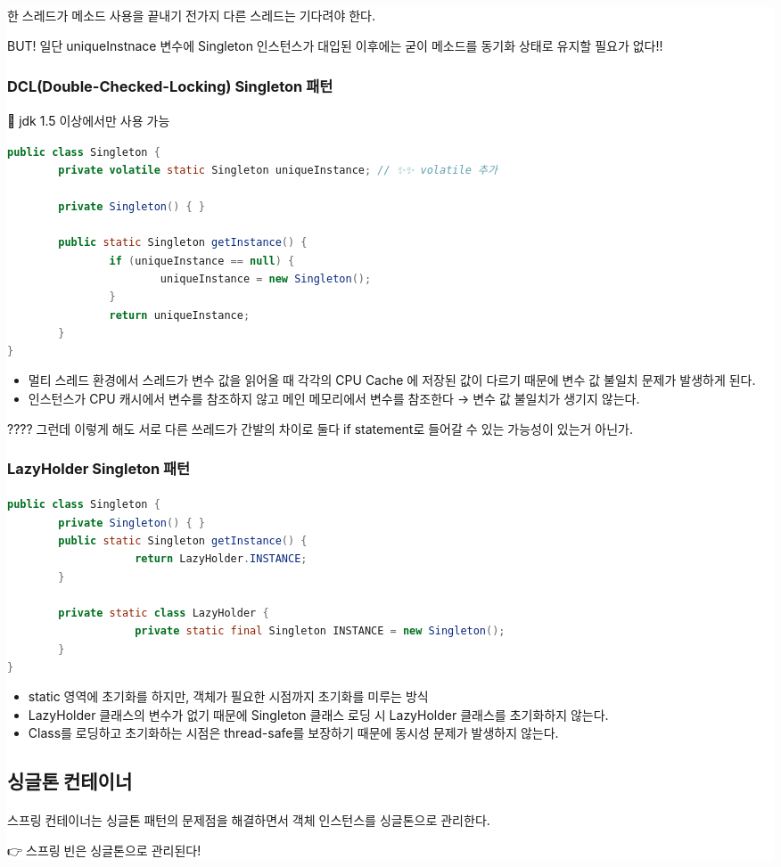 한 스레드가 메소드 사용을 끝내기 전가지 다른 스레드는 기다려야 한다.

BUT! 일단 uniqueInstnace 변수에 Singleton 인스턴스가 대입된 이후에는 굳이 메소드를 동기화 상태로 유지할 필요가 없다!!

### DCL(Double-Checked-Locking) Singleton 패턴

🚨 jdk 1.5 이상에서만 사용 가능

```java
public class Singleton {
		private volatile static Singleton uniqueInstance; // ✨✨ volatile 추가
		
		private Singleton() { }
		
		public static Singleton getInstance() {
				if (uniqueInstance == null) {
						uniqueInstance = new Singleton();
				}
				return uniqueInstance;
		}
}

```

-   멀티 스레드 환경에서 스레드가 변수 값을 읽어올 때 각각의 CPU Cache 에 저장된 값이 다르기 때문에 변수 값 불일치 문제가 발생하게 된다.
-   인스턴스가 CPU 캐시에서 변수를 참조하지 않고 메인 메모리에서 변수를 참조한다 → 변수 값 불일치가 생기지 않는다.

???? 그런데 이렇게 해도 서로 다른 쓰레드가 간발의 차이로 둘다 if statement로 들어갈 수 있는 가능성이 있는거 아닌가.

### LazyHolder Singleton 패턴

```java
public class Singleton { 
		private Singleton() { } 
		public static Singleton getInstance() { 
					return LazyHolder.INSTANCE; 
		}
	 
		private static class LazyHolder { 
					private static final Singleton INSTANCE = new Singleton(); 
		} 
}


```

-   static 영역에 초기화를 하지만, 객체가 필요한 시점까지 초기화를 미루는 방식
-   LazyHolder 클래스의 변수가 없기 때문에 Singleton 클래스 로딩 시 LazyHolder 클래스를 초기화하지 않는다.
-   Class를 로딩하고 초기화하는 시점은 thread-safe를 보장하기 때문에 동시성 문제가 발생하지 않는다.

## 싱글톤 컨테이너

스프링 컨테이너는 싱글톤 패턴의 문제점을 해결하면서 객체 인스턴스를 싱글톤으로 관리한다.

👉 스프링 빈은 싱글톤으로 관리된다!

